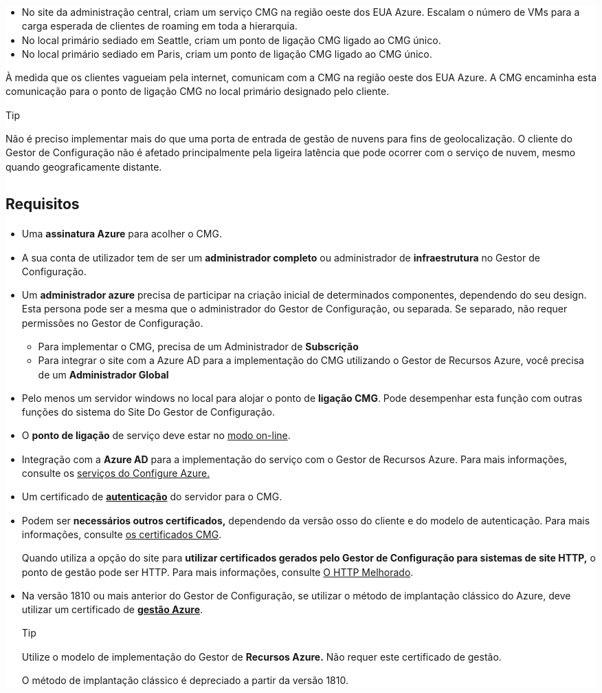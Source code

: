 - No site da administração central, criam um serviço CMG na região oeste dos EUA Azure. Escalam o número de VMs para a carga esperada de clientes de roaming em toda a hierarquia.
- No local primário sediado em Seattle, criam um ponto de ligação CMG ligado ao CMG único.
- No local primário sediado em Paris, criam um ponto de ligação CMG ligado ao CMG único.

À medida que os clientes vagueiam pela internet, comunicam com a CMG na região oeste dos EUA Azure. A CMG encaminha esta comunicação para o ponto de ligação CMG no local primário designado pelo cliente.

> [!TIP]
> Não é preciso implementar mais do que uma porta de entrada de gestão de nuvens para fins de geolocalização. O cliente do Gestor de Configuração não é afetado principalmente pela ligeira latência que pode ocorrer com o serviço de nuvem, mesmo quando geograficamente distante.

## <a name="requirements"></a>Requisitos

- Uma **assinatura Azure** para acolher o CMG.

- A sua conta de utilizador tem de ser um **administrador completo** ou administrador de **infraestrutura** no Gestor de Configuração.

- Um **administrador azure** precisa de participar na criação inicial de determinados componentes, dependendo do seu design. Esta persona pode ser a mesma que o administrador do Gestor de Configuração, ou separada. Se separado, não requer permissões no Gestor de Configuração.

  - Para implementar o CMG, precisa de um Administrador de **Subscrição**
  - Para integrar o site com a Azure AD para a implementação do CMG utilizando o Gestor de Recursos Azure, você precisa de um **Administrador Global**

- Pelo menos um servidor windows no local para alojar o ponto de **ligação CMG**. Pode desempenhar esta função com outras funções do sistema do Site Do Gestor de Configuração.  

- O **ponto de ligação** de serviço deve estar no [modo on-line](../../../servers/deploy/configure/about-the-service-connection-point.md#bkmk_modes).  

- Integração com a **Azure AD** para a implementação do serviço com o Gestor de Recursos Azure. Para mais informações, consulte os [serviços do Configure Azure.](../../../servers/deploy/configure/azure-services-wizard.md)  

- Um certificado de [**autenticação**](certificates-for-cloud-management-gateway.md#bkmk_serverauth) do servidor para o CMG.  

- Podem ser **necessários outros certificados,** dependendo da versão osso do cliente e do modelo de autenticação. Para mais informações, consulte [os certificados CMG](certificates-for-cloud-management-gateway.md).  

    Quando utiliza a opção do site para **utilizar certificados gerados pelo Gestor de Configuração para sistemas de site HTTP,** o ponto de gestão pode ser HTTP. Para mais informações, consulte [O HTTP Melhorado](../../../plan-design/hierarchy/enhanced-http.md).

- Na versão 1810 ou mais anterior do Gestor de Configuração, se utilizar o método de implantação clássico do Azure, deve utilizar um certificado de [**gestão Azure**](certificates-for-cloud-management-gateway.md#bkmk_azuremgmt).  

    > [!TIP]  
    > Utilize o modelo de implementação do Gestor de **Recursos Azure.** Não requer este certificado de gestão.
    >
    > O método de implantação clássico é depreciado a partir da versão 1810.  

